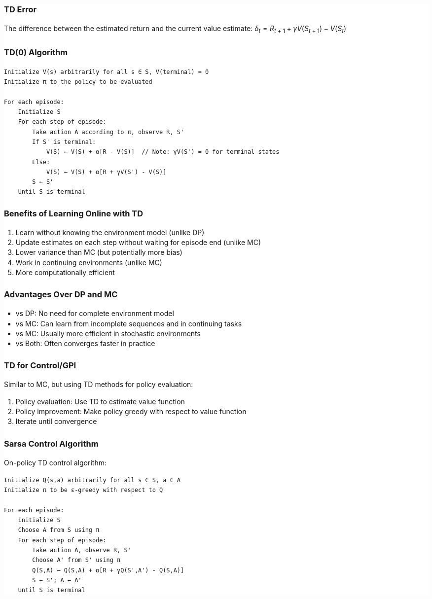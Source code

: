 ### TD Error
The difference between the estimated return and the current value estimate:
$\delta_t = R_{t+1} + \gamma V(S_{t+1}) - V(S_t)$

### TD(0) Algorithm
```
Initialize V(s) arbitrarily for all s ∈ S, V(terminal) = 0
Initialize π to the policy to be evaluated

For each episode:
    Initialize S
    For each step of episode:
        Take action A according to π, observe R, S'
        If S' is terminal:
            V(S) ← V(S) + α[R - V(S)]  // Note: γV(S') = 0 for terminal states
        Else:
            V(S) ← V(S) + α[R + γV(S') - V(S)]
        S ← S'
    Until S is terminal
```

### Benefits of Learning Online with TD
1. Learn without knowing the environment model (unlike DP)
2. Update estimates on each step without waiting for episode end (unlike MC)
3. Lower variance than MC (but potentially more bias)
4. Work in continuing environments (unlike MC)
5. More computationally efficient

### Advantages Over DP and MC
- vs DP: No need for complete environment model
- vs MC: Can learn from incomplete sequences and in continuing tasks
- vs MC: Usually more efficient in stochastic environments
- vs Both: Often converges faster in practice

### TD for Control/GPI
Similar to MC, but using TD methods for policy evaluation:
1. Policy evaluation: Use TD to estimate value function
2. Policy improvement: Make policy greedy with respect to value function
3. Iterate until convergence

### Sarsa Control Algorithm
On-policy TD control algorithm:
```
Initialize Q(s,a) arbitrarily for all s ∈ S, a ∈ A
Initialize π to be ε-greedy with respect to Q

For each episode:
    Initialize S
    Choose A from S using π
    For each step of episode:
        Take action A, observe R, S'
        Choose A' from S' using π
        Q(S,A) ← Q(S,A) + α[R + γQ(S',A') - Q(S,A)]
        S ← S'; A ← A'
    Until S is terminal
```
